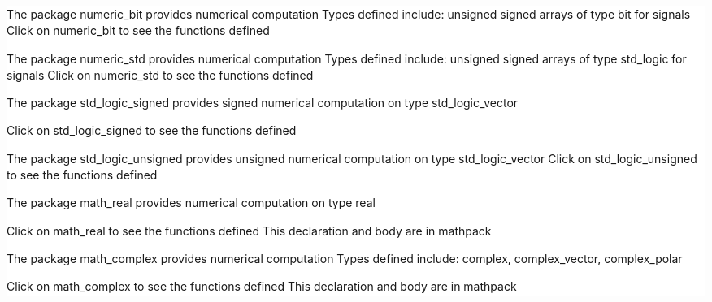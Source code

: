 
The package  numeric_bit  provides numerical computation
  Types defined include:  unsigned  signed   arrays of type bit for signals
  Click on numeric_bit to see the functions defined


The package  numeric_std  provides numerical computation
  Types defined include: unsigned  signed  arrays of type std_logic for signals
  Click on numeric_std to see the functions defined


The package  std_logic_signed  provides signed numerical computation
  on type std_logic_vector

  Click on std_logic_signed to see the functions defined


The package  std_logic_unsigned  provides unsigned numerical computation
  on type std_logic_vector
  Click on std_logic_unsigned to see the functions defined


The package  math_real  provides numerical computation
  on type real

  Click on math_real to see the functions defined
  This declaration and body are in mathpack

The package  math_complex  provides numerical computation
  Types defined include: complex, complex_vector, complex_polar

  Click on math_complex to see the functions defined
  This declaration and body are in mathpack